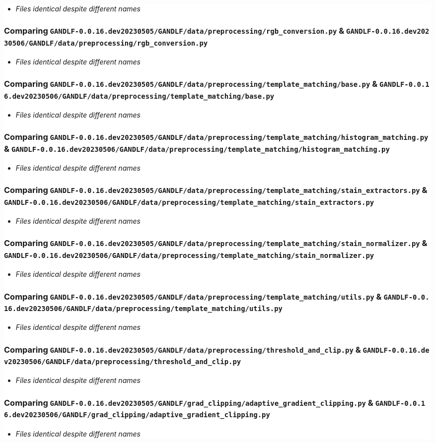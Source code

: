  * *Files identical despite different names*

### Comparing `GANDLF-0.0.16.dev20230505/GANDLF/data/preprocessing/rgb_conversion.py` & `GANDLF-0.0.16.dev20230506/GANDLF/data/preprocessing/rgb_conversion.py`

 * *Files identical despite different names*

### Comparing `GANDLF-0.0.16.dev20230505/GANDLF/data/preprocessing/template_matching/base.py` & `GANDLF-0.0.16.dev20230506/GANDLF/data/preprocessing/template_matching/base.py`

 * *Files identical despite different names*

### Comparing `GANDLF-0.0.16.dev20230505/GANDLF/data/preprocessing/template_matching/histogram_matching.py` & `GANDLF-0.0.16.dev20230506/GANDLF/data/preprocessing/template_matching/histogram_matching.py`

 * *Files identical despite different names*

### Comparing `GANDLF-0.0.16.dev20230505/GANDLF/data/preprocessing/template_matching/stain_extractors.py` & `GANDLF-0.0.16.dev20230506/GANDLF/data/preprocessing/template_matching/stain_extractors.py`

 * *Files identical despite different names*

### Comparing `GANDLF-0.0.16.dev20230505/GANDLF/data/preprocessing/template_matching/stain_normalizer.py` & `GANDLF-0.0.16.dev20230506/GANDLF/data/preprocessing/template_matching/stain_normalizer.py`

 * *Files identical despite different names*

### Comparing `GANDLF-0.0.16.dev20230505/GANDLF/data/preprocessing/template_matching/utils.py` & `GANDLF-0.0.16.dev20230506/GANDLF/data/preprocessing/template_matching/utils.py`

 * *Files identical despite different names*

### Comparing `GANDLF-0.0.16.dev20230505/GANDLF/data/preprocessing/threshold_and_clip.py` & `GANDLF-0.0.16.dev20230506/GANDLF/data/preprocessing/threshold_and_clip.py`

 * *Files identical despite different names*

### Comparing `GANDLF-0.0.16.dev20230505/GANDLF/grad_clipping/adaptive_gradient_clipping.py` & `GANDLF-0.0.16.dev20230506/GANDLF/grad_clipping/adaptive_gradient_clipping.py`

 * *Files identical despite different names*
